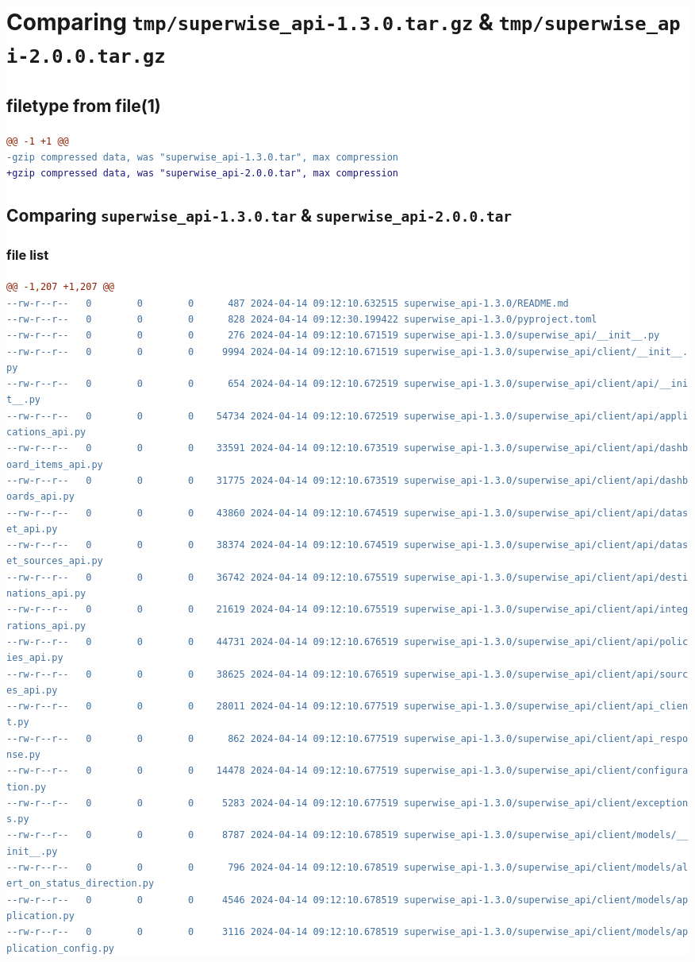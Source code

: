 # Comparing `tmp/superwise_api-1.3.0.tar.gz` & `tmp/superwise_api-2.0.0.tar.gz`

## filetype from file(1)

```diff
@@ -1 +1 @@
-gzip compressed data, was "superwise_api-1.3.0.tar", max compression
+gzip compressed data, was "superwise_api-2.0.0.tar", max compression
```

## Comparing `superwise_api-1.3.0.tar` & `superwise_api-2.0.0.tar`

### file list

```diff
@@ -1,207 +1,207 @@
--rw-r--r--   0        0        0      487 2024-04-14 09:12:10.632515 superwise_api-1.3.0/README.md
--rw-r--r--   0        0        0      828 2024-04-14 09:12:30.199422 superwise_api-1.3.0/pyproject.toml
--rw-r--r--   0        0        0      276 2024-04-14 09:12:10.671519 superwise_api-1.3.0/superwise_api/__init__.py
--rw-r--r--   0        0        0     9994 2024-04-14 09:12:10.671519 superwise_api-1.3.0/superwise_api/client/__init__.py
--rw-r--r--   0        0        0      654 2024-04-14 09:12:10.672519 superwise_api-1.3.0/superwise_api/client/api/__init__.py
--rw-r--r--   0        0        0    54734 2024-04-14 09:12:10.672519 superwise_api-1.3.0/superwise_api/client/api/applications_api.py
--rw-r--r--   0        0        0    33591 2024-04-14 09:12:10.673519 superwise_api-1.3.0/superwise_api/client/api/dashboard_items_api.py
--rw-r--r--   0        0        0    31775 2024-04-14 09:12:10.673519 superwise_api-1.3.0/superwise_api/client/api/dashboards_api.py
--rw-r--r--   0        0        0    43860 2024-04-14 09:12:10.674519 superwise_api-1.3.0/superwise_api/client/api/dataset_api.py
--rw-r--r--   0        0        0    38374 2024-04-14 09:12:10.674519 superwise_api-1.3.0/superwise_api/client/api/dataset_sources_api.py
--rw-r--r--   0        0        0    36742 2024-04-14 09:12:10.675519 superwise_api-1.3.0/superwise_api/client/api/destinations_api.py
--rw-r--r--   0        0        0    21619 2024-04-14 09:12:10.675519 superwise_api-1.3.0/superwise_api/client/api/integrations_api.py
--rw-r--r--   0        0        0    44731 2024-04-14 09:12:10.676519 superwise_api-1.3.0/superwise_api/client/api/policies_api.py
--rw-r--r--   0        0        0    38625 2024-04-14 09:12:10.676519 superwise_api-1.3.0/superwise_api/client/api/sources_api.py
--rw-r--r--   0        0        0    28011 2024-04-14 09:12:10.677519 superwise_api-1.3.0/superwise_api/client/api_client.py
--rw-r--r--   0        0        0      862 2024-04-14 09:12:10.677519 superwise_api-1.3.0/superwise_api/client/api_response.py
--rw-r--r--   0        0        0    14478 2024-04-14 09:12:10.677519 superwise_api-1.3.0/superwise_api/client/configuration.py
--rw-r--r--   0        0        0     5283 2024-04-14 09:12:10.677519 superwise_api-1.3.0/superwise_api/client/exceptions.py
--rw-r--r--   0        0        0     8787 2024-04-14 09:12:10.678519 superwise_api-1.3.0/superwise_api/client/models/__init__.py
--rw-r--r--   0        0        0      796 2024-04-14 09:12:10.678519 superwise_api-1.3.0/superwise_api/client/models/alert_on_status_direction.py
--rw-r--r--   0        0        0     4546 2024-04-14 09:12:10.678519 superwise_api-1.3.0/superwise_api/client/models/application.py
--rw-r--r--   0        0        0     3116 2024-04-14 09:12:10.678519 superwise_api-1.3.0/superwise_api/client/models/application_config.py
```